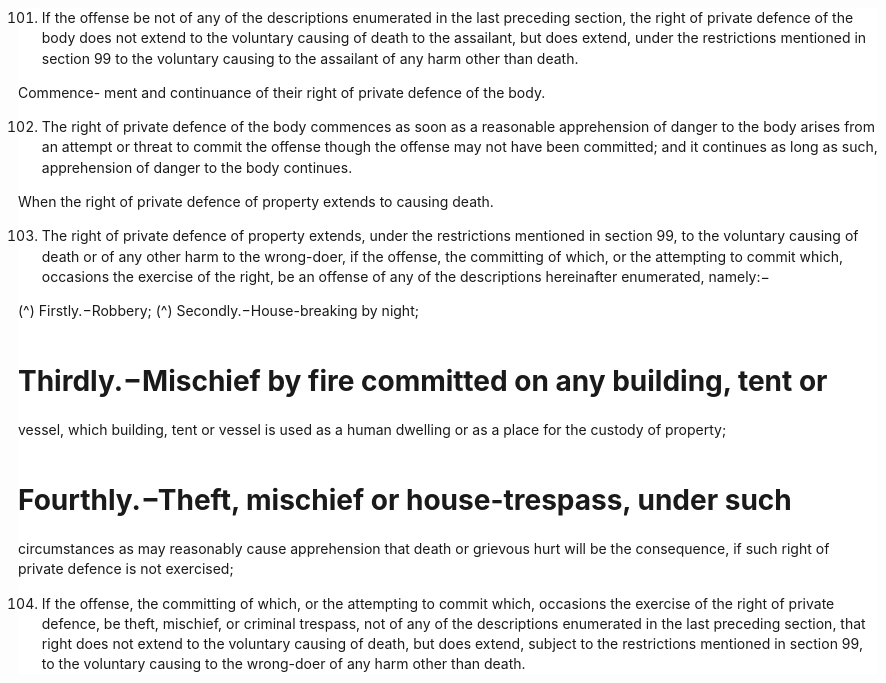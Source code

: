 101. If the offense be not of any of the descriptions
enumerated in the last preceding section, the right of private
defence of the body does not extend to the voluntary causing of
death to the assailant, but does extend, under the restrictions
mentioned in section 99 to the voluntary causing to the assailant
of any harm other than death.

Commence-
ment and
continuance of
their right of
private defence
of the body.

102. The right of private defence of the body commences as
soon as a reasonable apprehension of danger to the body arises
from an attempt or threat to commit the offense though the
offense may not have been committed; and it continues as long
as such, apprehension of danger to the body continues.

When the right
of private
defence of
property
extends to
causing death.

103. The right of private defence of property extends, under
the restrictions mentioned in section 99, to the voluntary causing
of death or of any other harm to the wrong-doer, if the offense,
the committing of which, or the attempting to commit which,
occasions the exercise of the right, be an offense of any of the
descriptions hereinafter enumerated, namely:−

(^) Firstly.−Robbery;
(^) Secondly.−House-breaking by night;


# Thirdly.−Mischief by fire committed on any building, tent or

vessel, which building, tent or vessel is used as a human
dwelling or as a place for the custody of property;

# Fourthly.−Theft, mischief or house-trespass, under such

circumstances as may reasonably cause apprehension that death
or grievous hurt will be the consequence, if such right of private
defence is not exercised;

104. If the offense, the committing of which, or the
attempting to commit which, occasions the exercise of the right
of private defence, be theft, mischief, or criminal trespass, not of
any of the descriptions enumerated in the last preceding section,
that right does not extend to the voluntary causing of death, but
does extend, subject to the restrictions mentioned in section 99,
to the voluntary causing to the wrong-doer of any harm other
than death.
